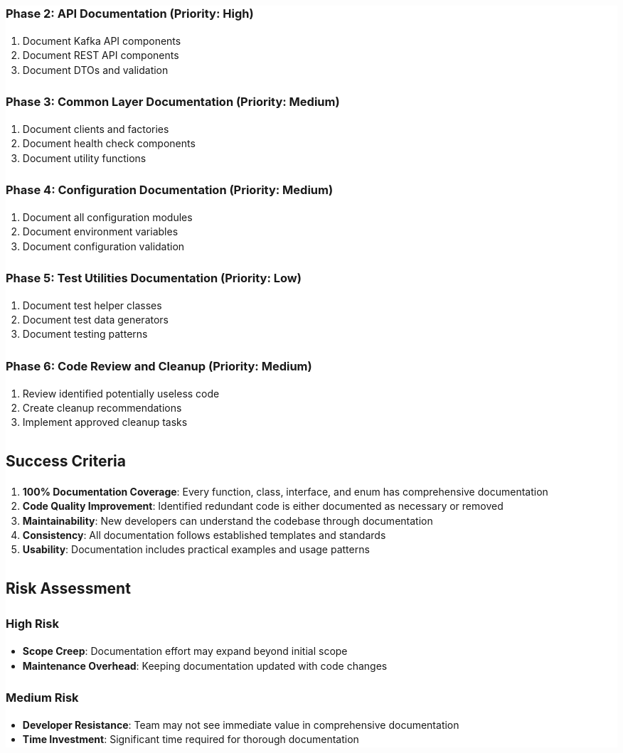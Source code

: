 ### Phase 2: API Documentation (Priority: High)

1. Document Kafka API components
2. Document REST API components
3. Document DTOs and validation

### Phase 3: Common Layer Documentation (Priority: Medium)

1. Document clients and factories
2. Document health check components
3. Document utility functions

### Phase 4: Configuration Documentation (Priority: Medium)

1. Document all configuration modules
2. Document environment variables
3. Document configuration validation

### Phase 5: Test Utilities Documentation (Priority: Low)

1. Document test helper classes
2. Document test data generators
3. Document testing patterns

### Phase 6: Code Review and Cleanup (Priority: Medium)

1. Review identified potentially useless code
2. Create cleanup recommendations
3. Implement approved cleanup tasks

## Success Criteria

1. **100% Documentation Coverage**: Every function, class, interface, and enum has comprehensive documentation
2. **Code Quality Improvement**: Identified redundant code is either documented as necessary or removed
3. **Maintainability**: New developers can understand the codebase through documentation
4. **Consistency**: All documentation follows established templates and standards
5. **Usability**: Documentation includes practical examples and usage patterns

## Risk Assessment

### High Risk

- **Scope Creep**: Documentation effort may expand beyond initial scope
- **Maintenance Overhead**: Keeping documentation updated with code changes

### Medium Risk

- **Developer Resistance**: Team may not see immediate value in comprehensive documentation
- **Time Investment**: Significant time required for thorough documentation
